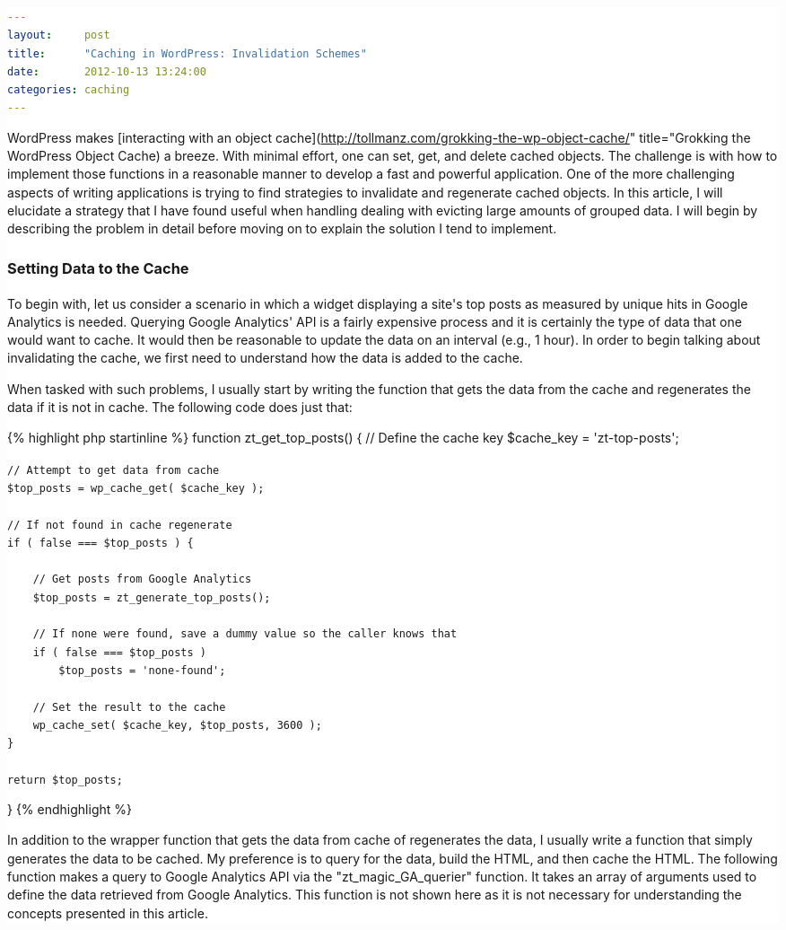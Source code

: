 ```yaml
---
layout:     post
title:      "Caching in WordPress: Invalidation Schemes"
date:       2012-10-13 13:24:00
categories: caching
---
```


WordPress makes [interacting with an object cache](http://tollmanz.com/grokking-the-wp-object-cache/" title="Grokking the WordPress Object Cache) a breeze. With minimal effort, one can set, get, and delete cached objects. The challenge is with how to implement those functions in a reasonable manner to develop a fast and powerful application. One of the more challenging aspects of writing applications is trying to find strategies to invalidate and regenerate cached objects. In this article, I will elucidate a strategy that I have found useful when handling dealing with evicting large amounts of grouped data. I will begin by describing the problem in detail before moving on to explain the solution I tend to implement.

### Setting Data to the Cache

To begin with, let us consider a scenario in which a widget displaying a site's top posts as measured by unique hits in Google Analytics is needed. Querying Google Analytics' API is a fairly expensive process and it is certainly the type of data that one would want to cache. It would then be reasonable to update the data on an interval (e.g., 1 hour). In order to begin talking about invalidating the cache, we first need to understand how the data is added to the cache. 

When tasked with such problems, I usually start by writing the function that gets the data from the cache and regenerates the data if it is not in cache. The following code does just that:

{% highlight php startinline %}
function zt_get_top_posts() {
	// Define the cache key
	$cache_key = 'zt-top-posts';
 
	// Attempt to get data from cache
	$top_posts = wp_cache_get( $cache_key );
 
	// If not found in cache regenerate
	if ( false === $top_posts ) {
 
		// Get posts from Google Analytics
		$top_posts = zt_generate_top_posts();
 
		// If none were found, save a dummy value so the caller knows that
		if ( false === $top_posts )
			$top_posts = 'none-found';
 
		// Set the result to the cache
		wp_cache_set( $cache_key, $top_posts, 3600 );
	}
 
	return $top_posts;
}
{% endhighlight %}

In addition to the wrapper function that gets the data from cache of regenerates the data, I usually write a function that simply generates the data to be cached. My preference is to query for the data, build the HTML, and then cache the HTML. The following function makes a query to Google Analytics API via the "zt_magic_GA_querier" function. It takes an array of arguments used to define the data retrieved from Google Analytics. This function is not shown here as it is not necessary for understanding the concepts presented in this article.
